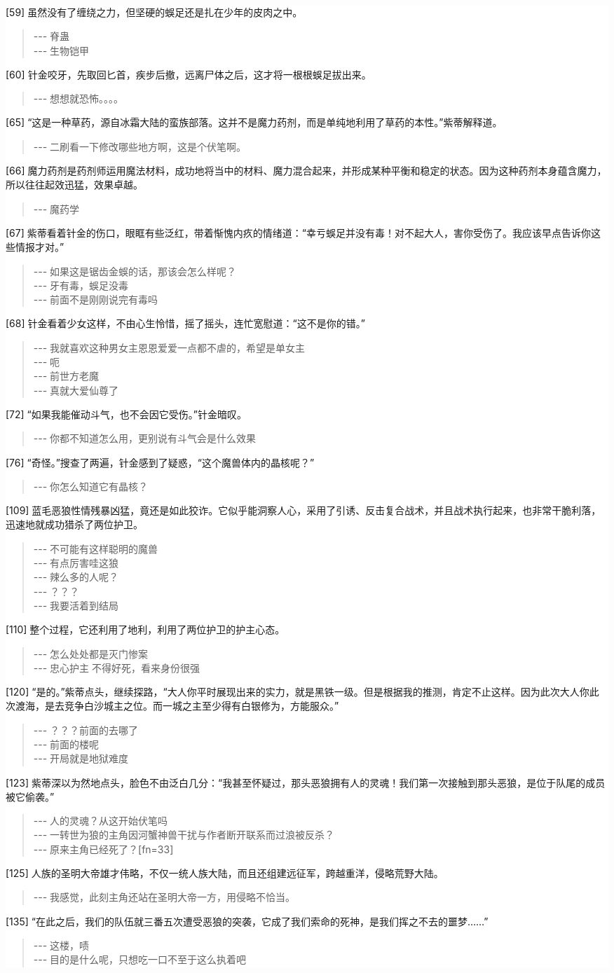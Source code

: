 [59] 虽然没有了缠绕之力，但坚硬的蜈足还是扎在少年的皮肉之中。
>--- 脊蛊<br>
>--- 生物铠甲<br>

[60] 针金咬牙，先取回匕首，疾步后撤，远离尸体之后，这才将一根根蜈足拔出来。
>--- 想想就恐怖。。。。<br>

[65] “这是一种草药，源自冰霜大陆的蛮族部落。这并不是魔力药剂，而是单纯地利用了草药的本性。”紫蒂解释道。
>--- 二刷看一下修改哪些地方啊，这是个伏笔啊。<br>

[66] 魔力药剂是药剂师运用魔法材料，成功地将当中的材料、魔力混合起来，并形成某种平衡和稳定的状态。因为这种药剂本身蕴含魔力，所以往往起效迅猛，效果卓越。
>--- 魔药学<br>

[67] 紫蒂看着针金的伤口，眼眶有些泛红，带着惭愧内疚的情绪道：“幸亏蜈足并没有毒！对不起大人，害你受伤了。我应该早点告诉你这些情报才对。”
>--- 如果这是锯齿金蜈的话，那该会怎么样呢？<br>
>--- 牙有毒，蜈足没毒<br>
>--- 前面不是刚刚说完有毒吗<br>

[68] 针金看着少女这样，不由心生怜惜，摇了摇头，连忙宽慰道：“这不是你的错。”
>--- 我就喜欢这种男女主恩恩爱爱一点都不虐的，希望是单女主<br>
>--- 呃<br>
>--- 前世方老魔<br>
>--- 真就大爱仙尊了<br>

[72] “如果我能催动斗气，也不会因它受伤。”针金暗叹。
>--- 你都不知道怎么用，更别说有斗气会是什么效果<br>

[76] “奇怪。”搜查了两遍，针金感到了疑惑，“这个魔兽体内的晶核呢？”
>--- 你怎么知道它有晶核？<br>

[109] 蓝毛恶狼性情残暴凶猛，竟还是如此狡诈。它似乎能洞察人心，采用了引诱、反击复合战术，并且战术执行起来，也非常干脆利落，迅速地就成功猎杀了两位护卫。
>--- 不可能有这样聪明的魔兽<br>
>--- 有点厉害哇这狼<br>
>--- 辣么多的人呢？<br>
>--- ？？？<br>
>--- 我要活着到结局<br>

[110] 整个过程，它还利用了地利，利用了两位护卫的护主心态。
>--- 怎么处处都是灭门惨案<br>
>--- 忠心护主 不得好死，看来身份很强<br>

[120] “是的。”紫蒂点头，继续探路，“大人你平时展现出来的实力，就是黑铁一级。但是根据我的推测，肯定不止这样。因为此次大人你此次渡海，是去竞争白沙城主之位。而一城之主至少得有白银修为，方能服众。”
>--- ？？？前面的去哪了<br>
>--- 前面的楼呢<br>
>--- 开局就是地狱难度<br>

[123] 紫蒂深以为然地点头，脸色不由泛白几分：“我甚至怀疑过，那头恶狼拥有人的灵魂！我们第一次接触到那头恶狼，是位于队尾的成员被它偷袭。”
>--- 人的灵魂？从这开始伏笔吗<br>
>--- 一转世为狼的主角因河蟹神兽干扰与作者断开联系而过浪被反杀？<br>
>--- 原来主角已经死了？[fn=33]<br>

[125] 人族的圣明大帝雄才伟略，不仅一统人族大陆，而且还组建远征军，跨越重洋，侵略荒野大陆。
>--- 我感觉，此刻主角还站在圣明大帝一方，用侵略不恰当。<br>

[135] “在此之后，我们的队伍就三番五次遭受恶狼的突袭，它成了我们索命的死神，是我们挥之不去的噩梦……”
>--- 这楼，啧<br>
>--- 目的是什么呢，只想吃一口不至于这么执着吧<br>
